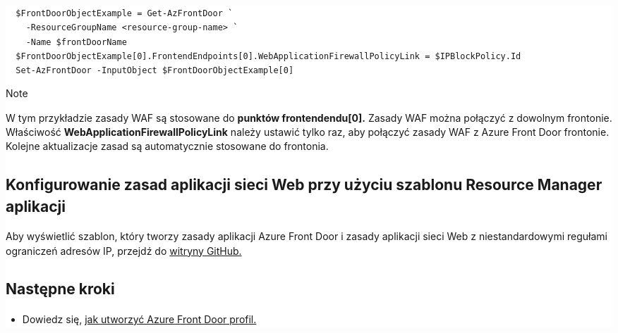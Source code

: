 ```azurepowershell
  $FrontDoorObjectExample = Get-AzFrontDoor `
    -ResourceGroupName <resource-group-name> `
    -Name $frontDoorName
  $FrontDoorObjectExample[0].FrontendEndpoints[0].WebApplicationFirewallPolicyLink = $IPBlockPolicy.Id
  Set-AzFrontDoor -InputObject $FrontDoorObjectExample[0]
```

> [!NOTE]
> W tym przykładzie zasady WAF są stosowane do **punktów frontendendu[0].** Zasady WAF można połączyć z dowolnym frontonie. Właściwość **WebApplicationFirewallPolicyLink** należy ustawić tylko raz, aby połączyć zasady WAF z Azure Front Door frontonie. Kolejne aktualizacje zasad są automatycznie stosowane do frontonia.


## <a name="configure-a-waf-policy-with-a-resource-manager-template"></a>Konfigurowanie zasad aplikacji sieci Web przy użyciu szablonu Resource Manager aplikacji
Aby wyświetlić szablon, który tworzy zasady aplikacji Azure Front Door i zasady aplikacji sieci Web z niestandardowymi regułami ograniczeń adresów IP, przejdź do [witryny GitHub.](https://github.com/Azure/azure-quickstart-templates/tree/master/201-front-door-waf-clientip)


## <a name="next-steps"></a>Następne kroki

- Dowiedz się, [jak utworzyć Azure Front Door profil.](../../frontdoor/quickstart-create-front-door.md)
